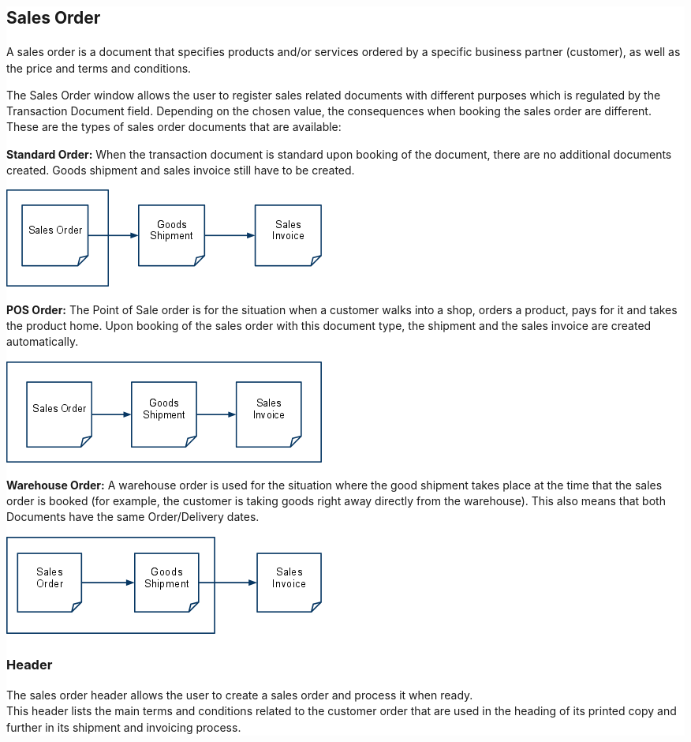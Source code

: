 ## Sales Order

A sales order is a document that specifies products and/or services ordered by a specific business partner (customer), as well as the price and terms and conditions.  

The Sales Order window allows the user to register sales related documents with different purposes which is regulated by the Transaction Document field. Depending on the chosen value, the consequences when booking the sales order are different. These are the types of sales order documents that are available:

**Standard Order:** When the transaction document is standard upon booking of the document, there are no additional documents created. Goods shipment and sales invoice still have to be created.

![Sales Order transaction document.png](/docs/assets/drive/RHAkJe21vaTiszWDj0uctmA_1Dfqz8RhP73fiF8zNWSpw4ad-gbDn1kjQGfXi2GO51Dqr0GRBmzB3NkdF8NjjEJ1eciYiNdYauufXwjF-tYrWYYTnyzSPkkzzm98sjg_O7FsGxz0.png)

**POS Order:** The Point of Sale order is for the situation when a customer walks into a shop, orders a product, pays for it and takes the product home. Upon booking of the sales order with this document type, the shipment and the sales invoice are created automatically.

![POS transaction document.png](/docs/assets/drive/hnY0GwS-BtTe7ONXz0VloeDLqMi-GZPDfYz59DqfAXaKK7bLgtuzSYSVa-QMCCvyaoQwJ6PBWzhrROhzOOPPO2uoYlWN0_7OU-9kfT7HfE5gutLtE1dMuSi2Ft76P_AXb4KsgqW3.png)

**Warehouse Order:** A warehouse order is used for the situation where the good shipment takes place at the time that the sales order is booked (for example, the customer is taking goods right away directly from the warehouse). This also means that both Documents have the same Order/Delivery dates.

![Warehouse transaction document.png](/docs/assets/drive/UcQ1waIVTsmDYzegiwRTkknZe7ipSTJc1QnRW7Ldukg95hX7Nbc-ZUKGy9SXwjrRBedCnIGSRF0LEOhFyDSlc8o4I6Jkv79oUT3thbfYf6hcsH2tUBZDQ1sgqDvDJzu5tgzqv7-9.png)

### Header

The sales order header allows the user to create a sales order and process it when ready.  
This header lists the main terms and conditions related to the customer order that are used in the heading of its printed copy and further in its shipment and invoicing process.
